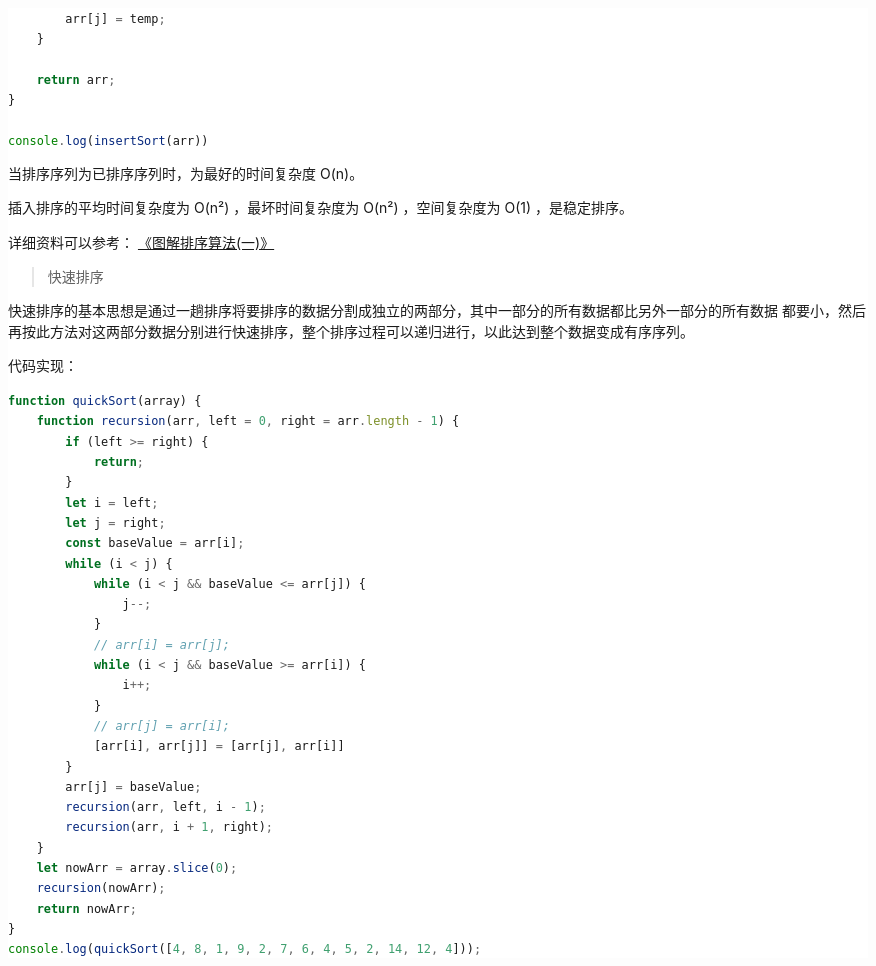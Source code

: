 ```js
		arr[j] = temp;
	}
	
	return arr;
}

console.log(insertSort(arr))
```

当排序序列为已排序序列时，为最好的时间复杂度 O(n)。

插入排序的平均时间复杂度为 O(n²) ，最坏时间复杂度为 O(n²) ，空间复杂度为 O(1) ，是稳定排序。

详细资料可以参考： [《图解排序算法(一)》](https://www.cnblogs.com/chengxiao/p/6103002.html)



> 快速排序

快速排序的基本思想是通过一趟排序将要排序的数据分割成独立的两部分，其中一部分的所有数据都比另外一部分的所有数据 都要小，然后再按此方法对这两部分数据分别进行快速排序，整个排序过程可以递归进行，以此达到整个数据变成有序序列。

代码实现：

```js
function quickSort(array) {
	function recursion(arr, left = 0, right = arr.length - 1) {
		if (left >= right) {
			return;
		}
		let i = left;
		let j = right;
		const baseValue = arr[i];
		while (i < j) {
			while (i < j && baseValue <= arr[j]) {
				j--;
			}
			// arr[i] = arr[j];
			while (i < j && baseValue >= arr[i]) {
				i++;
			}
			// arr[j] = arr[i];
			[arr[i], arr[j]] = [arr[j], arr[i]]
		}
		arr[j] = baseValue;
		recursion(arr, left, i - 1);
		recursion(arr, i + 1, right);
	}
	let nowArr = array.slice(0);
	recursion(nowArr);
	return nowArr;
}
console.log(quickSort([4, 8, 1, 9, 2, 7, 6, 4, 5, 2, 14, 12, 4]));
```
